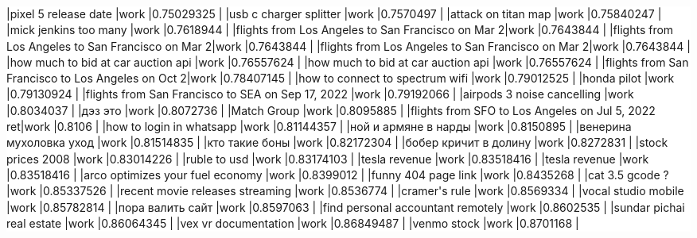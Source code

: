 |pixel 5 release date                              |work              |0.75029325  |
|usb c charger splitter                            |work              |0.7570497   |
|attack on titan map                               |work              |0.75840247  |
|mick jenkins too many                             |work              |0.7618944   |
|flights from Los Angeles to San Francisco on Mar 2|work              |0.7643844   |
|flights from Los Angeles to San Francisco on Mar 2|work              |0.7643844   |
|flights from Los Angeles to San Francisco on Mar 2|work              |0.7643844   |
|how much to bid at car auction api                |work              |0.76557624  |
|how much to bid at car auction api                |work              |0.76557624  |
|flights from San Francisco to Los Angeles on Oct 2|work              |0.78407145  |
|how to connect to spectrum wifi                   |work              |0.79012525  |
|honda pilot                                       |work              |0.79130924  |
|flights from San Francisco to SEA on Sep 17, 2022 |work              |0.79192066  |
|airpods 3 noise cancelling                        |work              |0.8034037   |
|дэз это                                           |work              |0.8072736   |
|Match Group                                       |work              |0.8095885   |
|flights from SFO to Los Angeles on Jul 5, 2022 ret|work              |0.8106      |
|how to login in whatsapp                          |work              |0.81144357  |
|ной и армяне в нарды                              |work              |0.8150895   |
|венерина мухоловка уход                           |work              |0.81514835  |
|кто такие боны                                    |work              |0.82172304  |
|бобер кричит в долину                             |work              |0.8272831   |
|stock prices 2008                                 |work              |0.83014226  |
|ruble to usd                                      |work              |0.83174103  |
|tesla revenue                                     |work              |0.83518416  |
|tesla revenue                                     |work              |0.83518416  |
|arco optimizes your fuel economy                  |work              |0.8399012   |
|funny 404 page link                               |work              |0.8435268   |
|cat 3.5 gcode ?                                   |work              |0.85337526  |
|recent movie releases streaming                   |work              |0.8536774   |
|cramer's rule                                     |work              |0.8569334   |
|vocal studio mobile                               |work              |0.85782814  |
|пора валить сайт                                  |work              |0.8597063   |
|find personal accountant remotely                 |work              |0.8602535   |
|sundar pichai real estate                         |work              |0.86064345  |
|vex vr documentation                              |work              |0.86849487  |
|venmo stock                                       |work              |0.8701168   |